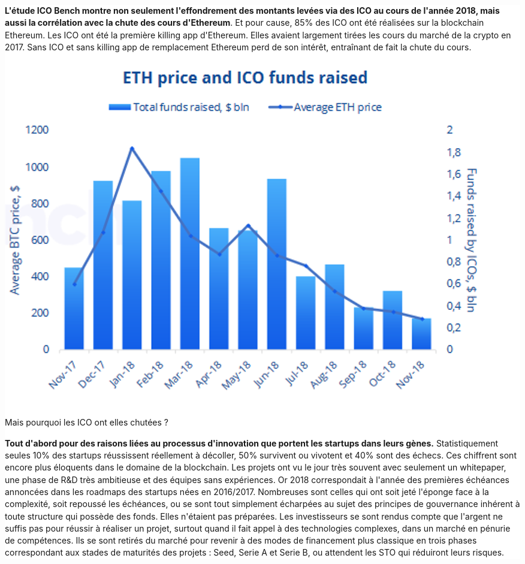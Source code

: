 **L'étude ICO Bench montre non seulement l'effondrement des montants levées via des ICO au cours de l'année 2018, mais aussi la corrélation avec la chute des cours d'Ethereum**. Et pour cause, 85% des ICO ont été réalisées sur la blockchain Ethereum. Les ICO ont été la première killing app d'Ethereum. Elles avaient largement tirées les cours du marché de la crypto en 2017. Sans ICO et sans killing app de remplacement Ethereum perd de son intérêt, entraînant de fait la chute du cours. 

<img class="img-post" src="/assets/img/perspectives-crypto-2019-fin-ico.png" alt="fin ICO">

Mais pourquoi les ICO ont elles chutées ? 

**Tout d'abord pour des raisons liées au processus d'innovation que portent les startups dans leurs gènes.** Statistiquement seules 10% des startups réussissent réellement à décoller, 50% survivent ou vivotent et 40% sont des échecs. Ces chiffrent sont encore plus éloquents dans le domaine de la blockchain. Les projets ont vu le jour très souvent avec seulement un whitepaper, une phase de R&D très ambitieuse et des équipes sans expériences. Or 2018 correspondait à l'année des premières échéances annoncées dans les roadmaps des startups nées en 2016/2017. Nombreuses sont celles qui ont soit jeté l'éponge face à la complexité, soit repoussé les échéances, ou se sont tout simplement écharpées au sujet des principes de gouvernance inhérent à toute structure qui possède des fonds. Elles n'étaient pas préparées. Les investisseurs se sont rendus compte que l'argent ne suffis pas pour réussir à réaliser un projet, surtout quand il fait appel à des technologies complexes, dans un marché en pénurie de compétences. Ils se sont retirés du marché pour revenir à des modes de financement plus classique en trois phases correspondant aux stades de maturités des projets : Seed, Serie A et Serie B, ou attendent les STO qui réduiront leurs risques.
